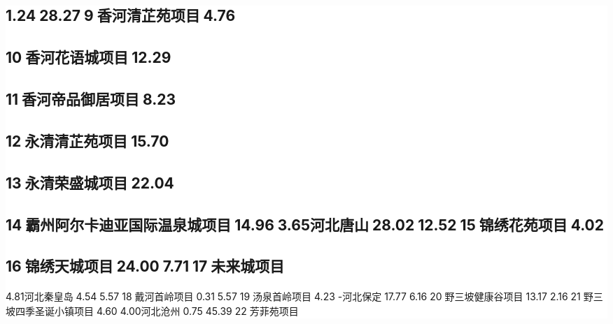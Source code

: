 1.24
28.27
9
香河清芷苑项目
4.76
-
10
香河花语城项目
12.29
-
11
香河帝品御居项目
8.23
-
12
永清清芷苑项目
15.70
-
13
永清荣盛城项目
22.04
-
14
霸州阿尔卡迪亚国际温泉城项目
14.96
3.65河北唐山
28.02
12.52
15
锦绣花苑项目
4.02
-
16
锦绣天城项目
24.00
7.71
17
未来城项目
-
4.81河北秦皇岛
4.54
5.57
18
戴河首岭项目
0.31
5.57
19
汤泉首岭项目
4.23
-河北保定
17.77
6.16
20
野三坡健康谷项目
13.17
2.16
21
野三坡四季圣诞小镇项目
4.60
4.00河北沧州
0.75
45.39
22
芳菲苑项目